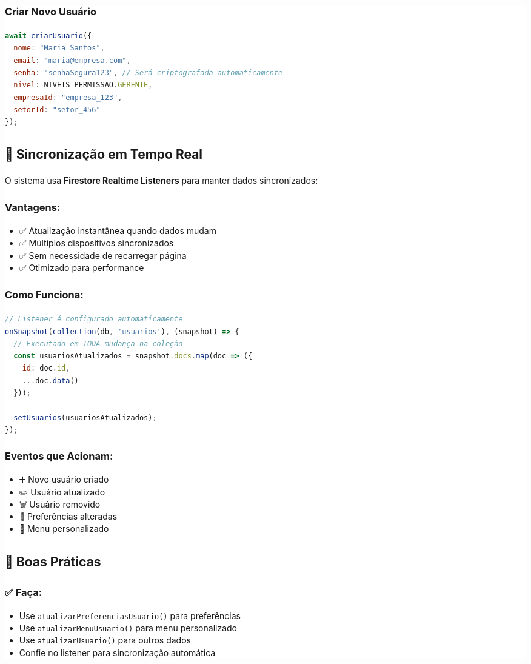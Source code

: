 ### Criar Novo Usuário

```javascript
await criarUsuario({
  nome: "Maria Santos",
  email: "maria@empresa.com",
  senha: "senhaSegura123", // Será criptografada automaticamente
  nivel: NIVEIS_PERMISSAO.GERENTE,
  empresaId: "empresa_123",
  setorId: "setor_456"
});
```

## 📡 Sincronização em Tempo Real

O sistema usa **Firestore Realtime Listeners** para manter dados sincronizados:

### Vantagens:
- ✅ Atualização instantânea quando dados mudam
- ✅ Múltiplos dispositivos sincronizados
- ✅ Sem necessidade de recarregar página
- ✅ Otimizado para performance

### Como Funciona:

```javascript
// Listener é configurado automaticamente
onSnapshot(collection(db, 'usuarios'), (snapshot) => {
  // Executado em TODA mudança na coleção
  const usuariosAtualizados = snapshot.docs.map(doc => ({
    id: doc.id,
    ...doc.data()
  }));
  
  setUsuarios(usuariosAtualizados);
});
```

### Eventos que Acionam:
- ➕ Novo usuário criado
- ✏️ Usuário atualizado
- 🗑️ Usuário removido
- 🔄 Preferências alteradas
- 🎨 Menu personalizado

## 🎯 Boas Práticas

### ✅ Faça:
- Use `atualizarPreferenciasUsuario()` para preferências
- Use `atualizarMenuUsuario()` para menu personalizado
- Use `atualizarUsuario()` para outros dados
- Confie no listener para sincronização automática
